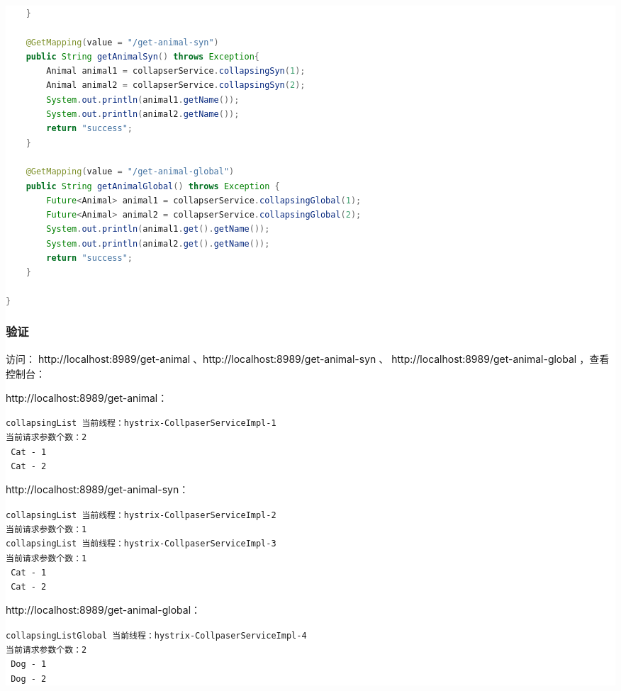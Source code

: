 ```java
    }

    @GetMapping(value = "/get-animal-syn")
    public String getAnimalSyn() throws Exception{
        Animal animal1 = collapserService.collapsingSyn(1);
        Animal animal2 = collapserService.collapsingSyn(2);
        System.out.println(animal1.getName());
        System.out.println(animal2.getName());
        return "success";
    }

    @GetMapping(value = "/get-animal-global")
    public String getAnimalGlobal() throws Exception {
        Future<Animal> animal1 = collapserService.collapsingGlobal(1);
        Future<Animal> animal2 = collapserService.collapsingGlobal(2);
        System.out.println(animal1.get().getName());
        System.out.println(animal2.get().getName());
        return "success";
    }

}
```


### 验证

访问： http://localhost:8989/get-animal 、http://localhost:8989/get-animal-syn 、 http://localhost:8989/get-animal-global ，查看控制台：

http://localhost:8989/get-animal：
```
collapsingList 当前线程：hystrix-CollpaserServiceImpl-1
当前请求参数个数：2
 Cat - 1
 Cat - 2
```
http://localhost:8989/get-animal-syn：
```
collapsingList 当前线程：hystrix-CollpaserServiceImpl-2
当前请求参数个数：1
collapsingList 当前线程：hystrix-CollpaserServiceImpl-3
当前请求参数个数：1
 Cat - 1
 Cat - 2
```
http://localhost:8989/get-animal-global：
```
collapsingListGlobal 当前线程：hystrix-CollpaserServiceImpl-4
当前请求参数个数：2
 Dog - 1
 Dog - 2
```
